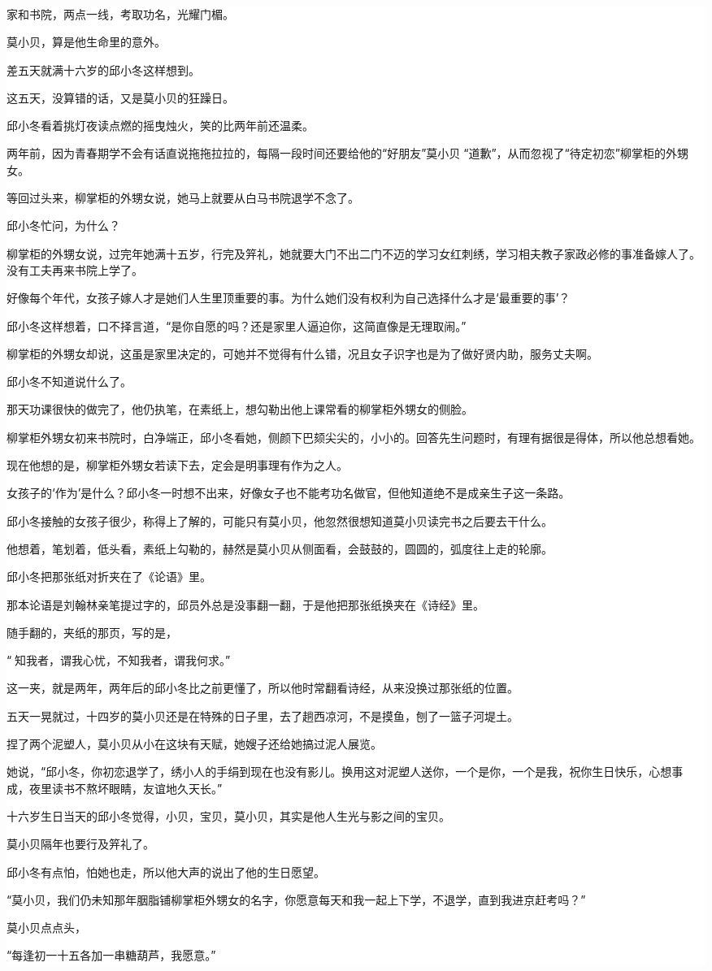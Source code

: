 家和书院，两点一线，考取功名，光耀门楣。

莫小贝，算是他生命里的意外。

差五天就满十六岁的邱小冬这样想到。

这五天，没算错的话，又是莫小贝的狂躁日。

邱小冬看着挑灯夜读点燃的摇曳烛火，笑的比两年前还温柔。

两年前，因为青春期学不会有话直说拖拖拉拉的，每隔一段时间还要给他的“好朋友”莫小贝 “道歉”，从而忽视了“待定初恋”柳掌柜的外甥女。

等回过头来，柳掌柜的外甥女说，她马上就要从白马书院退学不念了。

邱小冬忙问，为什么？

柳掌柜的外甥女说，过完年她满十五岁，行完及笄礼，她就要大门不出二门不迈的学习女红刺绣，学习相夫教子家政必修的事准备嫁人了。没有工夫再来书院上学了。

好像每个年代，女孩子嫁人才是她们人生里顶重要的事。为什么她们没有权利为自己选择什么才是‘最重要的事’？

邱小冬这样想着，口不择言道，“是你自愿的吗？还是家里人逼迫你，这简直像是无理取闹。”

柳掌柜的外甥女却说，这虽是家里决定的，可她并不觉得有什么错，况且女子识字也是为了做好贤内助，服务丈夫啊。

邱小冬不知道说什么了。

那天功课很快的做完了，他仍执笔，在素纸上，想勾勒出他上课常看的柳掌柜外甥女的侧脸。

柳掌柜外甥女初来书院时，白净端正，邱小冬看她，侧颜下巴颏尖尖的，小小的。回答先生问题时，有理有据很是得体，所以他总想看她。

现在他想的是，柳掌柜外甥女若读下去，定会是明事理有作为之人。

女孩子的‘作为’是什么？邱小冬一时想不出来，好像女子也不能考功名做官，但他知道绝不是成亲生子这一条路。

邱小冬接触的女孩子很少，称得上了解的，可能只有莫小贝，他忽然很想知道莫小贝读完书之后要去干什么。

他想着，笔划着，低头看，素纸上勾勒的，赫然是莫小贝从侧面看，会鼓鼓的，圆圆的，弧度往上走的轮廓。

邱小冬把那张纸对折夹在了《论语》里。

那本论语是刘翰林亲笔提过字的，邱员外总是没事翻一翻，于是他把那张纸换夹在《诗经》里。

随手翻的，夹纸的那页，写的是，

“ 知我者，谓我心忧，不知我者，谓我何求。”

这一夹，就是两年，两年后的邱小冬比之前更懂了，所以他时常翻看诗经，从来没换过那张纸的位置。

五天一晃就过，十四岁的莫小贝还是在特殊的日子里，去了趟西凉河，不是摸鱼，刨了一篮子河堤土。

捏了两个泥塑人，莫小贝从小在这块有天赋，她嫂子还给她搞过泥人展览。

她说，“邱小冬，你初恋退学了，绣小人的手绢到现在也没有影儿。换用这对泥塑人送你，一个是你，一个是我，祝你生日快乐，心想事成，夜里读书不熬坏眼睛，友谊地久天长。”

十六岁生日当天的邱小冬觉得，小贝，宝贝，莫小贝，其实是他人生光与影之间的宝贝。

莫小贝隔年也要行及笄礼了。

邱小冬有点怕，怕她也走，所以他大声的说出了他的生日愿望。

“莫小贝，我们仍未知那年胭脂铺柳掌柜外甥女的名字，你愿意每天和我一起上下学，不退学，直到我进京赶考吗？”

莫小贝点点头，

“每逢初一十五各加一串糖葫芦，我愿意。”
